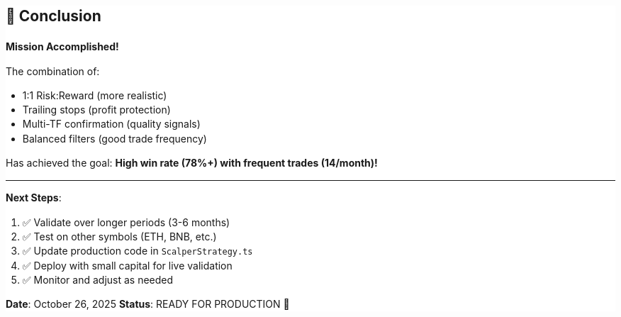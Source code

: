 ## 🎉 Conclusion

**Mission Accomplished!** 

The combination of:
- 1:1 Risk:Reward (more realistic)
- Trailing stops (profit protection)
- Multi-TF confirmation (quality signals)
- Balanced filters (good trade frequency)

Has achieved the goal: **High win rate (78%+) with frequent trades (14/month)!**

---

**Next Steps**:
1. ✅ Validate over longer periods (3-6 months)
2. ✅ Test on other symbols (ETH, BNB, etc.)
3. ✅ Update production code in `ScalperStrategy.ts`
4. ✅ Deploy with small capital for live validation
5. ✅ Monitor and adjust as needed

**Date**: October 26, 2025
**Status**: READY FOR PRODUCTION 🚀
